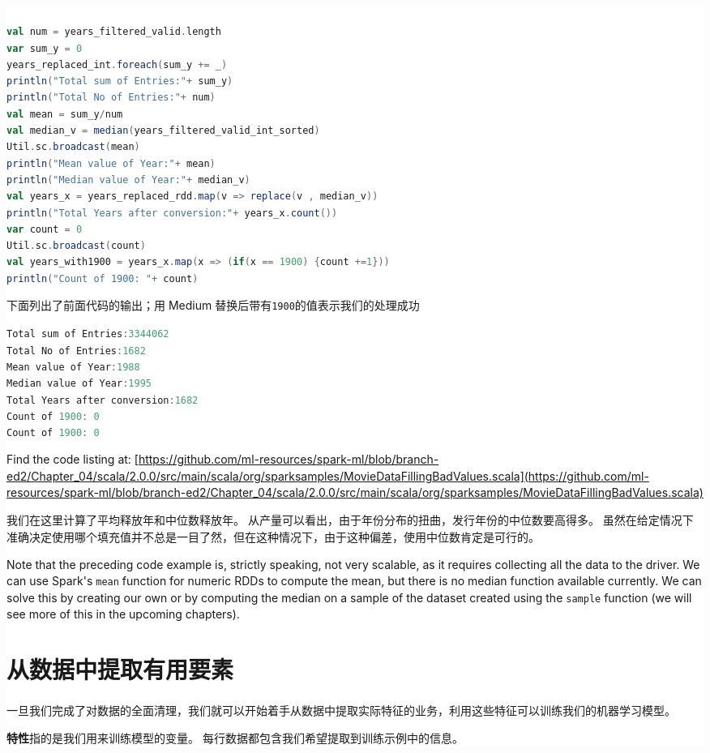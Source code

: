 ```scala

val num = years_filtered_valid.length 
var sum_y = 0 
years_replaced_int.foreach(sum_y += _) 
println("Total sum of Entries:"+ sum_y) 
println("Total No of Entries:"+ num) 
val mean = sum_y/num 
val median_v = median(years_filtered_valid_int_sorted) 
Util.sc.broadcast(mean) 
println("Mean value of Year:"+ mean) 
println("Median value of Year:"+ median_v) 
val years_x = years_replaced_rdd.map(v => replace(v , median_v)) 
println("Total Years after conversion:"+ years_x.count()) 
var count = 0 
Util.sc.broadcast(count) 
val years_with1900 = years_x.map(x => (if(x == 1900) {count +=1})) 
println("Count of 1900: "+ count)

```

下面列出了前面代码的输出；用 Medium 替换后带有`1900`的值表示我们的处理成功

```scala
Total sum of Entries:3344062
Total No of Entries:1682
Mean value of Year:1988
Median value of Year:1995
Total Years after conversion:1682
Count of 1900: 0
Count of 1900: 0

```

Find the code listing at: [https://github.com/ml-resources/spark-ml/blob/branch-ed2/Chapter_04/scala/2.0.0/src/main/scala/org/sparksamples/MovieDataFillingBadValues.scala](https://github.com/ml-resources/spark-ml/blob/branch-ed2/Chapter_04/scala/2.0.0/src/main/scala/org/sparksamples/MovieDataFillingBadValues.scala)

我们在这里计算了平均释放年和中位数释放年。 从产量可以看出，由于年份分布的扭曲，发行年份的中位数要高得多。 虽然在给定情况下准确决定使用哪个填充值并不总是一目了然，但在这种情况下，由于这种偏差，使用中位数肯定是可行的。

Note that the preceding code example is, strictly speaking, not very scalable, as it requires collecting all the data to the driver. We can use Spark's `mean` function for numeric RDDs to compute the mean, but there is no median function available currently. We can solve this by creating our own or by computing the median on a sample of the dataset created using the `sample` function (we will see more of this in the upcoming chapters).

# 从数据中提取有用要素

一旦我们完成了对数据的全面清理，我们就可以开始着手从数据中提取实际特征的业务，利用这些特征可以训练我们的机器学习模型。

**特性**指的是我们用来训练模型的变量。 每行数据都包含我们希望提取到训练示例中的信息。
